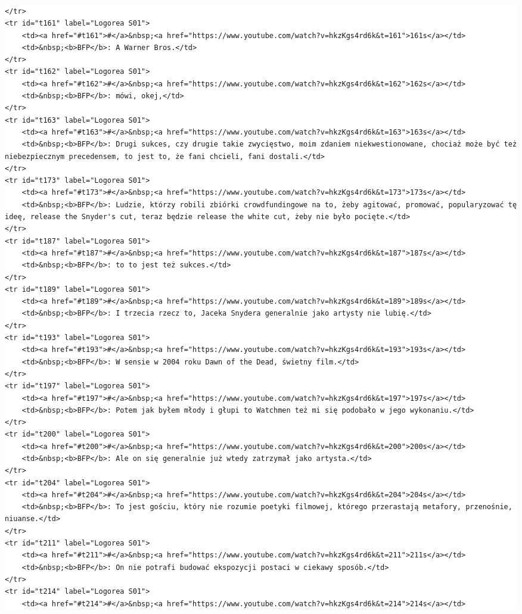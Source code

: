     </tr>
    <tr id="t161" label="Logorea S01">
        <td><a href="#t161">#</a>&nbsp;<a href="https://www.youtube.com/watch?v=hkzKgs4rd6k&t=161">161s</a></td>
        <td>&nbsp;<b>BFP</b>: A Warner Bros.</td>
    </tr>
    <tr id="t162" label="Logorea S01">
        <td><a href="#t162">#</a>&nbsp;<a href="https://www.youtube.com/watch?v=hkzKgs4rd6k&t=162">162s</a></td>
        <td>&nbsp;<b>BFP</b>: mówi, okej,</td>
    </tr>
    <tr id="t163" label="Logorea S01">
        <td><a href="#t163">#</a>&nbsp;<a href="https://www.youtube.com/watch?v=hkzKgs4rd6k&t=163">163s</a></td>
        <td>&nbsp;<b>BFP</b>: Drugi sukces, czy drugie takie zwycięstwo, moim zdaniem niekwestionowane, chociaż może być też niebezpiecznym precedensem, to jest to, że fani chcieli, fani dostali.</td>
    </tr>
    <tr id="t173" label="Logorea S01">
        <td><a href="#t173">#</a>&nbsp;<a href="https://www.youtube.com/watch?v=hkzKgs4rd6k&t=173">173s</a></td>
        <td>&nbsp;<b>BFP</b>: Ludzie, którzy robili zbiórki crowdfundingowe na to, żeby agitować, promować, popularyzować tę ideę, release the Snyder's cut, teraz będzie release the white cut, żeby nie było pocięte.</td>
    </tr>
    <tr id="t187" label="Logorea S01">
        <td><a href="#t187">#</a>&nbsp;<a href="https://www.youtube.com/watch?v=hkzKgs4rd6k&t=187">187s</a></td>
        <td>&nbsp;<b>BFP</b>: to to jest też sukces.</td>
    </tr>
    <tr id="t189" label="Logorea S01">
        <td><a href="#t189">#</a>&nbsp;<a href="https://www.youtube.com/watch?v=hkzKgs4rd6k&t=189">189s</a></td>
        <td>&nbsp;<b>BFP</b>: I trzecia rzecz to, Jaceka Snydera generalnie jako artysty nie lubię.</td>
    </tr>
    <tr id="t193" label="Logorea S01">
        <td><a href="#t193">#</a>&nbsp;<a href="https://www.youtube.com/watch?v=hkzKgs4rd6k&t=193">193s</a></td>
        <td>&nbsp;<b>BFP</b>: W sensie w 2004 roku Dawn of the Dead, świetny film.</td>
    </tr>
    <tr id="t197" label="Logorea S01">
        <td><a href="#t197">#</a>&nbsp;<a href="https://www.youtube.com/watch?v=hkzKgs4rd6k&t=197">197s</a></td>
        <td>&nbsp;<b>BFP</b>: Potem jak byłem młody i głupi to Watchmen też mi się podobało w jego wykonaniu.</td>
    </tr>
    <tr id="t200" label="Logorea S01">
        <td><a href="#t200">#</a>&nbsp;<a href="https://www.youtube.com/watch?v=hkzKgs4rd6k&t=200">200s</a></td>
        <td>&nbsp;<b>BFP</b>: Ale on się generalnie już wtedy zatrzymał jako artysta.</td>
    </tr>
    <tr id="t204" label="Logorea S01">
        <td><a href="#t204">#</a>&nbsp;<a href="https://www.youtube.com/watch?v=hkzKgs4rd6k&t=204">204s</a></td>
        <td>&nbsp;<b>BFP</b>: To jest gościu, który nie rozumie poetyki filmowej, którego przerastają metafory, przenośnie, niuanse.</td>
    </tr>
    <tr id="t211" label="Logorea S01">
        <td><a href="#t211">#</a>&nbsp;<a href="https://www.youtube.com/watch?v=hkzKgs4rd6k&t=211">211s</a></td>
        <td>&nbsp;<b>BFP</b>: On nie potrafi budować ekspozycji postaci w ciekawy sposób.</td>
    </tr>
    <tr id="t214" label="Logorea S01">
        <td><a href="#t214">#</a>&nbsp;<a href="https://www.youtube.com/watch?v=hkzKgs4rd6k&t=214">214s</a></td>